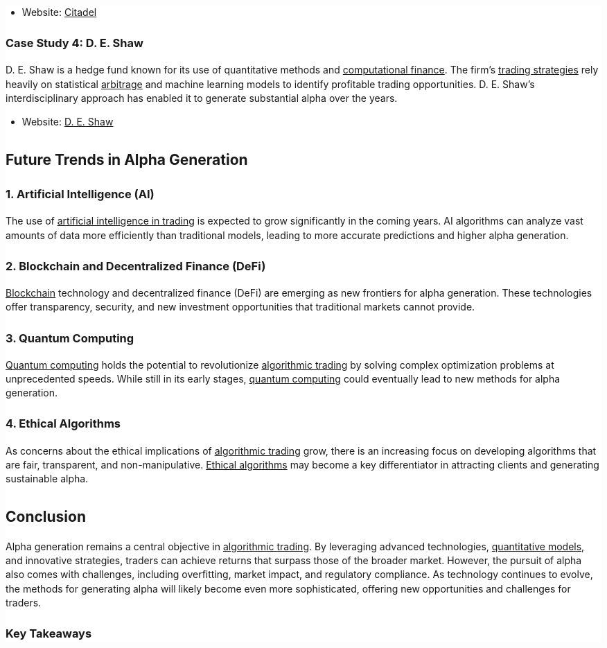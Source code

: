 - Website: [Citadel](https://www.citadel.com/)

### Case Study 4: D. E. Shaw

D. E. Shaw is a hedge fund known for its use of quantitative methods and [computational finance](../c/computational_finance.md). The firm’s [trading strategies](../t/trading_strategies.md) rely heavily on statistical [arbitrage](../a/arbitrage.md) and machine learning models to identify profitable trading opportunities. D. E. Shaw’s interdisciplinary approach has enabled it to generate substantial alpha over the years.

- Website: [D. E. Shaw](https://www.deshaw.com/)

## Future Trends in Alpha Generation

### 1. Artificial Intelligence (AI)

The use of [artificial intelligence in trading](../a/artificial_intelligence_in_trading.md) is expected to grow significantly in the coming years. AI algorithms can analyze vast amounts of data more efficiently than traditional models, leading to more accurate predictions and higher alpha generation.

### 2. Blockchain and Decentralized Finance (DeFi)

[Blockchain](../b/blockchain_in_trading.md) technology and decentralized finance (DeFi) are emerging as new frontiers for alpha generation. These technologies offer transparency, security, and new investment opportunities that traditional markets cannot provide.

### 3. Quantum Computing

[Quantum computing](../q/quantum_computing_in_trading.md) holds the potential to revolutionize [algorithmic trading](../a/algorithmic_trading.md) by solving complex optimization problems at unprecedented speeds. While still in its early stages, [quantum computing](../q/quantum_computing_in_trading.md) could eventually lead to new methods for alpha generation.

### 4. Ethical Algorithms

As concerns about the ethical implications of [algorithmic trading](../a/algorithmic_trading.md) grow, there is an increasing focus on developing algorithms that are fair, transparent, and non-manipulative. [Ethical algorithms](../e/ethical_algorithms.md) may become a key differentiator in attracting clients and generating sustainable alpha.

## Conclusion

Alpha generation remains a central objective in [algorithmic trading](../a/algorithmic_trading.md). By leveraging advanced technologies, [quantitative models](../q/quantitative_models.md), and innovative strategies, traders can achieve returns that surpass those of the broader market. However, the pursuit of alpha also comes with challenges, including overfitting, market impact, and regulatory compliance. As technology continues to evolve, the methods for generating alpha will likely become even more sophisticated, offering new opportunities and challenges for traders.

### Key Takeaways
